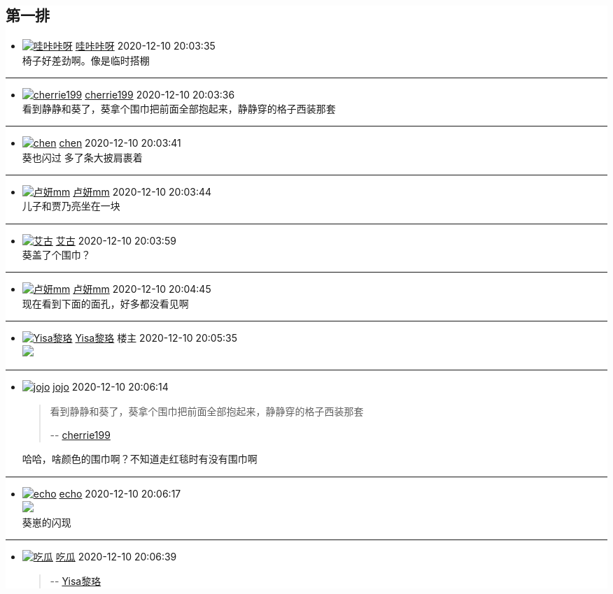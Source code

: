   第一排  
---
* [![哇咔咔呀](https://img9.doubanio.com/icon/u213342632-5.jpg)](https://www.douban.com/people/213342632/)    [哇咔咔呀](https://www.douban.com/people/213342632/)    2020-12-10 20:03:35  
  椅子好差劲啊。像是临时搭棚  
---
* [![cherrie199](https://img3.doubanio.com/icon/u195510471-1.jpg)](https://www.douban.com/people/195510471/)    [cherrie199](https://www.douban.com/people/195510471/)    2020-12-10 20:03:36  
  看到静静和葵了，葵拿个围巾把前面全部抱起来，静静穿的格子西装那套  
---
* [![chen](https://img2.doubanio.com/icon/u179141216-2.jpg)](https://www.douban.com/people/179141216/)    [chen](https://www.douban.com/people/179141216/)    2020-12-10 20:03:41  
  葵也闪过 多了条大披肩裹着  
---
* [![卢妍mm](https://img2.doubanio.com/icon/u80682689-3.jpg)](https://www.douban.com/people/80682689/)    [卢妍mm](https://www.douban.com/people/80682689/)    2020-12-10 20:03:44  
  儿子和贾乃亮坐在一块  
---
* [![艾古](https://img2.doubanio.com/icon/u143272087-3.jpg)](https://www.douban.com/people/143272087/)    [艾古](https://www.douban.com/people/143272087/)    2020-12-10 20:03:59  
  葵盖了个围巾？  
---
* [![卢妍mm](https://img2.doubanio.com/icon/u80682689-3.jpg)](https://www.douban.com/people/80682689/)    [卢妍mm](https://www.douban.com/people/80682689/)    2020-12-10 20:04:45  
  现在看到下面的面孔，好多都没看见啊  
---
* [![Yisa黎珞](https://img3.doubanio.com/icon/u217273308-1.jpg)](https://www.douban.com/people/217273308/)    [Yisa黎珞](https://www.douban.com/people/217273308/)    楼主    2020-12-10 20:05:35  
  ![](https://img1.doubanio.com/view/richtext/large/public/p43598978.jpg)  
    
---
* [![jojo](https://img1.doubanio.com/icon/user_normal.jpg)](https://www.douban.com/people/169291539/)    [jojo](https://www.douban.com/people/169291539/)    2020-12-10 20:06:14  
  >看到静静和葵了，葵拿个围巾把前面全部抱起来，静静穿的格子西装那套  
  >
  >-- [cherrie199](https://www.douban.com/people/195510471/)  
  
  哈哈，啥颜色的围巾啊？不知道走红毯时有没有围巾啊  
---
* [![echo](https://img2.doubanio.com/icon/u219314368-2.jpg)](https://www.douban.com/people/219314368/)    [echo](https://www.douban.com/people/219314368/)    2020-12-10 20:06:17  
  ![](https://img3.doubanio.com/view/richtext/large/public/p43599231.jpg)  
  葵崽的闪现  
---
* [![吃瓜](https://img2.doubanio.com/icon/u219893584-2.jpg)](https://www.douban.com/people/219893584/)    [吃瓜](https://www.douban.com/people/219893584/)    2020-12-10 20:06:39  
  >  
  >
  >-- [Yisa黎珞](https://www.douban.com/people/217273308/)  
  